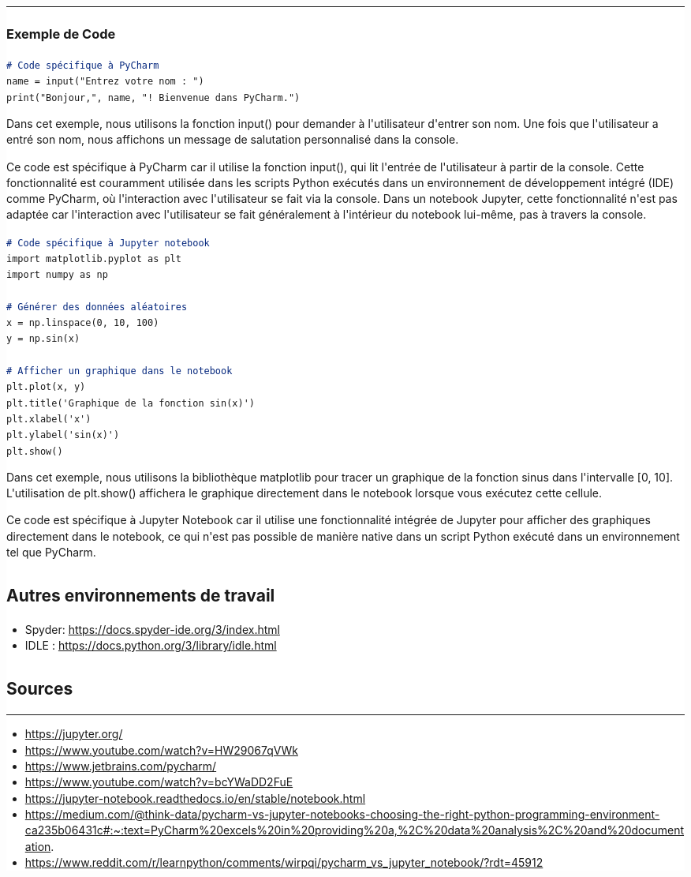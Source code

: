 

---

### Exemple de Code  


````markdown
# Code spécifique à PyCharm
name = input("Entrez votre nom : ")
print("Bonjour,", name, "! Bienvenue dans PyCharm.")
````
Dans cet exemple, nous utilisons la fonction input() pour demander à l'utilisateur d'entrer son nom. Une fois que l'utilisateur a entré son nom, nous affichons un message de salutation personnalisé dans la console.

Ce code est spécifique à PyCharm car il utilise la fonction input(), qui lit l'entrée de l'utilisateur à partir de la console. Cette fonctionnalité est couramment utilisée dans les scripts Python exécutés dans un environnement de développement intégré (IDE) comme PyCharm, où l'interaction avec l'utilisateur se fait via la console. Dans un notebook Jupyter, cette fonctionnalité n'est pas adaptée car l'interaction avec l'utilisateur se fait généralement à l'intérieur du notebook lui-même, pas à travers la console.

````markdown
# Code spécifique à Jupyter notebook
import matplotlib.pyplot as plt
import numpy as np

# Générer des données aléatoires
x = np.linspace(0, 10, 100)
y = np.sin(x)

# Afficher un graphique dans le notebook
plt.plot(x, y)
plt.title('Graphique de la fonction sin(x)')
plt.xlabel('x')
plt.ylabel('sin(x)')
plt.show()
````
Dans cet exemple, nous utilisons la bibliothèque matplotlib pour tracer un graphique de la fonction sinus dans l'intervalle [0, 10]. L'utilisation de plt.show() affichera le graphique directement dans le notebook lorsque vous exécutez cette cellule.

Ce code est spécifique à Jupyter Notebook car il utilise une fonctionnalité intégrée de Jupyter pour afficher des graphiques directement dans le notebook, ce qui n'est pas possible de manière native dans un script Python exécuté dans un environnement tel que PyCharm.

Autres environnements de travail
--
* Spyder: https://docs.spyder-ide.org/3/index.html
* IDLE : https://docs.python.org/3/library/idle.html
## Sources
---
* https://jupyter.org/
* https://www.youtube.com/watch?v=HW29067qVWk
* https://www.jetbrains.com/pycharm/
* https://www.youtube.com/watch?v=bcYWaDD2FuE
* https://jupyter-notebook.readthedocs.io/en/stable/notebook.html 
* https://medium.com/@think-data/pycharm-vs-jupyter-notebooks-choosing-the-right-python-programming-environment-ca235b06431c#:~:text=PyCharm%20excels%20in%20providing%20a,%2C%20data%20analysis%2C%20and%20documentation.
* https://www.reddit.com/r/learnpython/comments/wirpqi/pycharm_vs_jupyter_notebook/?rdt=45912
